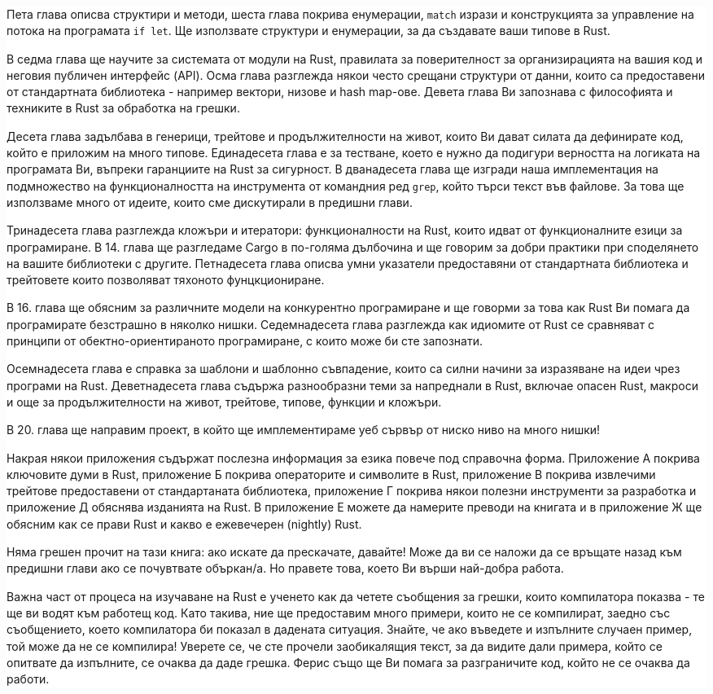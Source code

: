 Пета глава описва структири и методи, шеста глава покрива енумерации, `match`
изрази и конструкцията за управление на потока на програмата `if let`. Ще
използвате структури и енумерации, за да създавате ваши типове в Rust.

В седма глава ще научите за системата от модули на Rust, правилата за
поверителност за организирацията на вашия код и неговия публичен интерфейс
(API). Осма глава разглежда някои често срещани структури от данни, които са
предоставени от стандартната библиотека - например вектори, низове и hash
map-ове. Девета глава Ви запознава с философията и техниките в Rust за обработка
на грешки.

Десета глава задълбава в генерици, трейтове и продължителности на живот, които
Ви дават силата да дефинирате код, който е приложим на много типове. Единадесета
глава е за тестване, което е нужно да подигури верността на логиката на
програмата Ви, въпреки гаранциите на Rust за сигурност. В дванадесета глава ще
изгради наша имплементация на подмножество на функционалността на инструмента
от командния ред `grep`, който търси текст във файлове. За това ще използваме
много от идеите, които сме дискутирали в предишни глави.

Тринадесета глава разглежда кложъри и итератори: функционалности на Rust, които
идват от функционалните езици за програмиране. В 14. глава ще разгледаме Cargo в
по-голяма дълбочина и ще говорим за добри практики при споделянето на вашите
библиотеки с другите. Петнадесета глава описва умни указатели предоставяни от
стандартната библиотека и трейтовете които позволяват тяхоното фунцкциониране.

В 16. глава ще обясним за различните модели на конкурентно програмиране и ще
говорми за това как Rust Ви помага да програмирате безстрашно в няколко нишки.
Седемнадесета глава разглежда как идиомите от Rust се сравняват с принципи от
обектно-ориентираното програмиране, с които може би сте запознати.

Осемнадесета глава е справка за шаблони и шаблонно съвпадение, които са силни
начини за изразяване на идеи чрез програми на Rust. Деветнадесета глава съдържа
разнообразни теми за напреднали в Rust, включае опасен Rust, макроси и още
за продължителности на живот, трейтове, типове, функции и кложъри.

В 20. глава ще направим проект, в който ще имплементираме уеб сървър от ниско
ниво на много нишки!

Накрая някои приложения съдържат послезна информация за езика повече под
справочна форма. Приложение А покрива ключовите думи в Rust, приложение Б
покрива операторите и символите в Rust, приложение В покрива извлечими трейтове
предоставени от стандартаната библиотека, приложение Г покрива някои полезни
инструменти за разработка и приложение Д обяснява изданията на Rust. В
приложение Е можете да намерите преводи на книгата и в приложение Ж ще обясним
как се прави Rust и какво е ежевечерен (nightly) Rust.

Няма грешен прочит на тази книга: ако искате да прескачате, давайте! Може да ви
се наложи да се връщате назад към предишни глави ако се почувтвате объркан/а.
Но правете това, което Ви върши най-добра работа.

<span id="ferris"></span>

Важна част от процеса на изучаване на Rust е ученето как да четете съобщения за
грешки, които компилатора показва - те ще ви водят към работещ код. Като такива,
ние ще предоставим много примери, които не се компилират, заедно със
съобщението, което компилатора би показал в дадената ситуация. Знайте, че ако
въведете и изпълните случаен пример, той може да не се компилира! Уверете се, че
сте прочели заобикалящия текст, за да видите дали примера, който се опитвате да
изпълните, се очаква да даде грешка. Ферис също ще Ви помага за разграничите
код, който не се очаква да работи.
